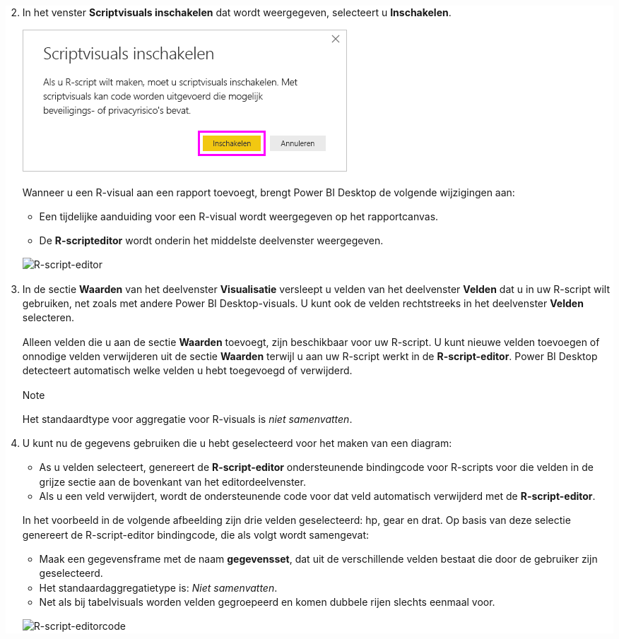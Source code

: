 2. In het venster **Scriptvisuals inschakelen** dat wordt weergegeven, selecteert u **Inschakelen**.

   ![Scriptvisuals inschakelen](media/desktop-r-visuals/r-visuals-10.png)

   Wanneer u een R-visual aan een rapport toevoegt, brengt Power BI Desktop de volgende wijzigingen aan:
   
   - Een tijdelijke aanduiding voor een R-visual wordt weergegeven op het rapportcanvas.
   
   - De **R-scripteditor** wordt onderin het middelste deelvenster weergegeven.
   
   ![R-script-editor](media/desktop-r-visuals/r-visuals-4.png)

3. In de sectie **Waarden** van het deelvenster **Visualisatie** versleept u velden van het deelvenster **Velden** dat u in uw R-script wilt gebruiken, net zoals met andere Power BI Desktop-visuals. U kunt ook de velden rechtstreeks in het deelvenster **Velden** selecteren.
    
    Alleen velden die u aan de sectie **Waarden** toevoegt, zijn beschikbaar voor uw R-script. U kunt nieuwe velden toevoegen of onnodige velden verwijderen uit de sectie **Waarden** terwijl u aan uw R-script werkt in de **R-script-editor**. Power BI Desktop detecteert automatisch welke velden u hebt toegevoegd of verwijderd.
   
   > [!NOTE]
   > Het standaardtype voor aggregatie voor R-visuals is *niet samenvatten*.
   > 
   > 
   
4. U kunt nu de gegevens gebruiken die u hebt geselecteerd voor het maken van een diagram: 

    - As u velden selecteert, genereert de **R-script-editor** ondersteunende bindingcode voor R-scripts voor die velden in de grijze sectie aan de bovenkant van het editordeelvenster.
    - Als u een veld verwijdert, wordt de ondersteunende code voor dat veld automatisch verwijderd met de **R-script-editor**.
   
   In het voorbeeld in de volgende afbeelding zijn drie velden geselecteerd: hp, gear en drat. Op basis van deze selectie genereert de R-script-editor bindingcode, die als volgt wordt samengevat:
   
   * Maak een gegevensframe met de naam **gegevensset**, dat uit de verschillende velden bestaat die door de gebruiker zijn geselecteerd.
   * Het standaardaggregatietype is: *Niet samenvatten*.
   * Net als bij tabelvisuals worden velden gegroepeerd en komen dubbele rijen slechts eenmaal voor.
   
   ![R-script-editorcode](media/desktop-r-visuals/r-visuals-5.png)
   